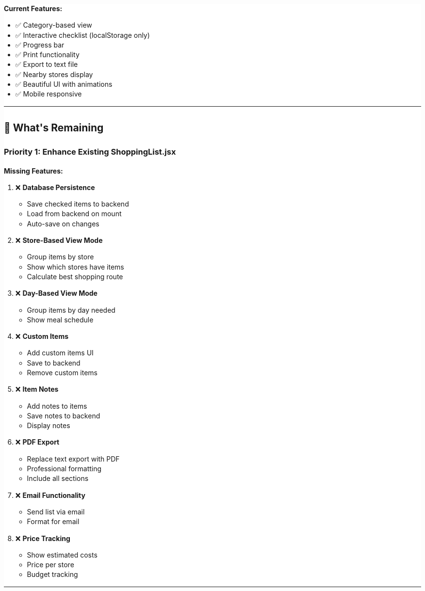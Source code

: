 **Current Features:**
- ✅ Category-based view
- ✅ Interactive checklist (localStorage only)
- ✅ Progress bar
- ✅ Print functionality
- ✅ Export to text file
- ✅ Nearby stores display
- ✅ Beautiful UI with animations
- ✅ Mobile responsive

---

## 🚧 What's Remaining

### **Priority 1: Enhance Existing ShoppingList.jsx**

**Missing Features:**
1. ❌ **Database Persistence**
   - Save checked items to backend
   - Load from backend on mount
   - Auto-save on changes

2. ❌ **Store-Based View Mode**
   - Group items by store
   - Show which stores have items
   - Calculate best shopping route

3. ❌ **Day-Based View Mode**
   - Group items by day needed
   - Show meal schedule

4. ❌ **Custom Items**
   - Add custom items UI
   - Save to backend
   - Remove custom items

5. ❌ **Item Notes**
   - Add notes to items
   - Save notes to backend
   - Display notes

6. ❌ **PDF Export**
   - Replace text export with PDF
   - Professional formatting
   - Include all sections

7. ❌ **Email Functionality**
   - Send list via email
   - Format for email

8. ❌ **Price Tracking**
   - Show estimated costs
   - Price per store
   - Budget tracking

---